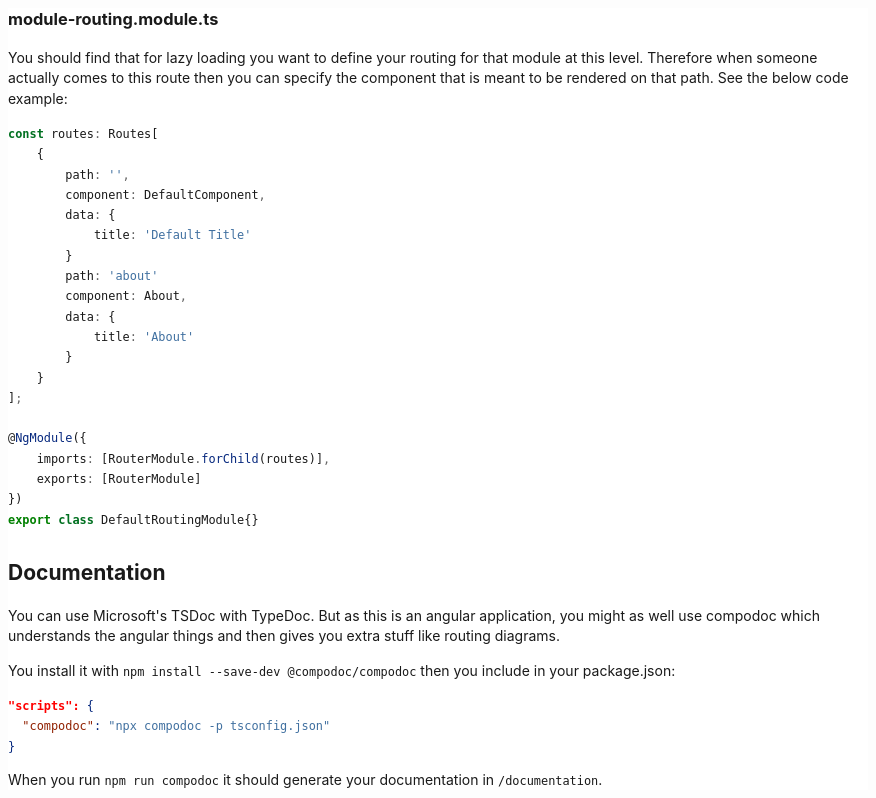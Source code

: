 ### module-routing.module.ts

You should find that for lazy loading you want to define your routing for that module at this level. Therefore when someone actually comes to this route then you can specify the component that is meant to be rendered on that path. See the below code example:

```typescript
const routes: Routes[
    {
        path: '',
        component: DefaultComponent,
        data: {
            title: 'Default Title'
        }
        path: 'about'
        component: About,
        data: {
            title: 'About'
        }
    }
];

@NgModule({
    imports: [RouterModule.forChild(routes)],
    exports: [RouterModule]
})
export class DefaultRoutingModule{}
```

## Documentation

You can use Microsoft's TSDoc with TypeDoc. But as this is an angular application, you might as well use compodoc which understands the angular things and then gives you extra stuff like routing diagrams.

You install it with `npm install --save-dev @compodoc/compodoc` then you include in your package.json:

```json
"scripts": {
  "compodoc": "npx compodoc -p tsconfig.json"
}
```

When you run `npm run compodoc` it should generate your documentation in `/documentation`.
